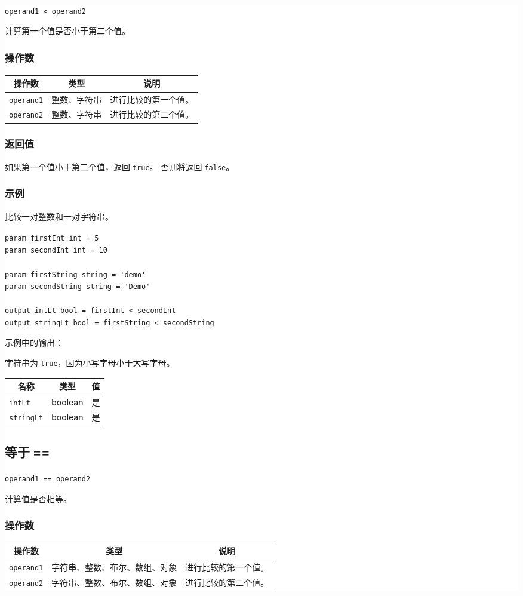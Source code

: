 `operand1 < operand2`

计算第一个值是否小于第二个值。

### <a name="operands"></a>操作数

| 操作数 | 类型 | 说明 |
| ---- | ---- | ---- |
| `operand1` | 整数、字符串 | 进行比较的第一个值。 |
| `operand2` | 整数、字符串 | 进行比较的第二个值。 |

### <a name="return-value"></a>返回值

如果第一个值小于第二个值，返回 `true`。 否则将返回 `false`。

### <a name="example"></a>示例

比较一对整数和一对字符串。

```bicep
param firstInt int = 5
param secondInt int = 10

param firstString string = 'demo'
param secondString string = 'Demo'

output intLt bool = firstInt < secondInt
output stringLt bool = firstString < secondString
```

示例中的输出：

字符串为 `true`，因为小写字母小于大写字母。

| 名称 | 类型 | 值 |
| ---- | ---- | ---- |
| `intLt` | boolean | 是 |
| `stringLt` | boolean | 是 |

## <a name="equals-"></a>等于 ==

`operand1 == operand2`

计算值是否相等。

### <a name="operands"></a>操作数

| 操作数 | 类型 | 说明 |
| ---- | ---- | ---- |
| `operand1` | 字符串、整数、布尔、数组、对象 | 进行比较的第一个值。 |
| `operand2` | 字符串、整数、布尔、数组、对象 | 进行比较的第二个值。 |
